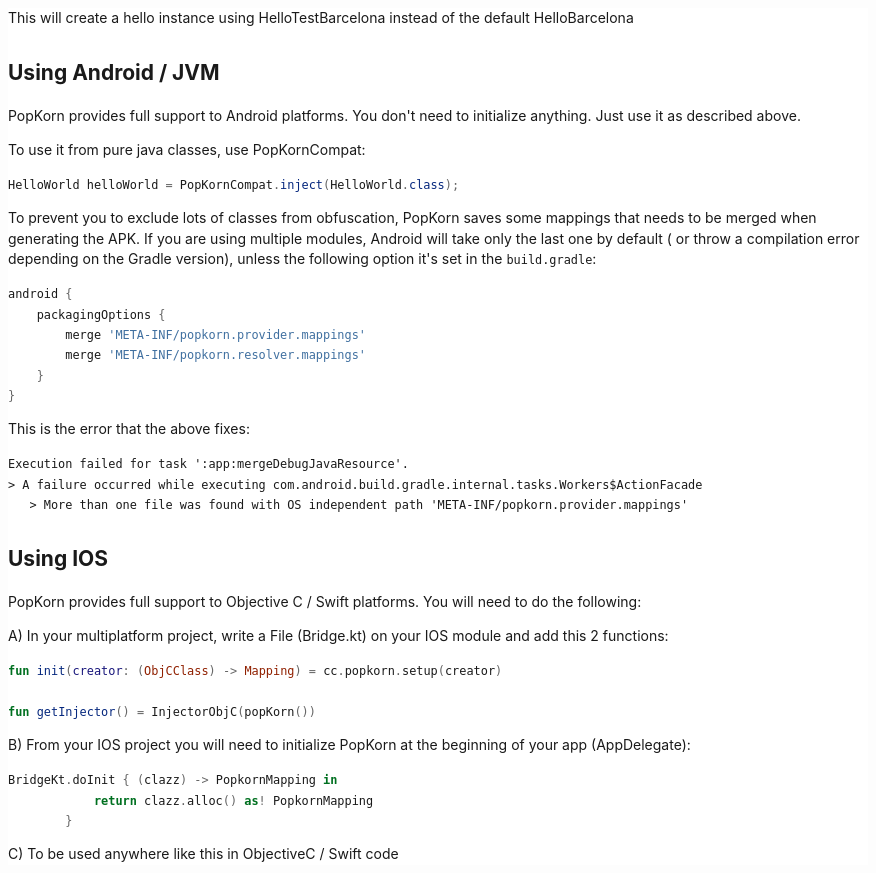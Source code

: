 This will create a hello instance using HelloTestBarcelona instead of the default HelloBarcelona

Using Android / JVM
--------
PopKorn provides full support to Android platforms. You don't need to initialize anything. Just use it as described above.

To use it from pure java classes, use PopKornCompat:

```java
HelloWorld helloWorld = PopKornCompat.inject(HelloWorld.class);
```

To prevent you to exclude lots of classes from obfuscation, PopKorn saves some mappings that needs to be merged when generating the APK. If you are using multiple modules, Android will take only the last one by default (
or throw a compilation error depending on the Gradle version), unless the following option it's set in the `build.gradle`:

```groovy
android {
    packagingOptions {
        merge 'META-INF/popkorn.provider.mappings'
        merge 'META-INF/popkorn.resolver.mappings'
    }
}
```

This is the error that the above fixes:

```text
Execution failed for task ':app:mergeDebugJavaResource'.
> A failure occurred while executing com.android.build.gradle.internal.tasks.Workers$ActionFacade
   > More than one file was found with OS independent path 'META-INF/popkorn.provider.mappings'
```

Using IOS
--------
PopKorn provides full support to Objective C / Swift platforms. You will need to do the following:

A) In your multiplatform project, write a File (Bridge.kt) on your IOS module and add this 2 functions:

```kotlin
fun init(creator: (ObjCClass) -> Mapping) = cc.popkorn.setup(creator)

fun getInjector() = InjectorObjC(popKorn())
```

B) From your IOS project you will need to initialize PopKorn at the beginning of your app (AppDelegate):

```swift
BridgeKt.doInit { (clazz) -> PopkornMapping in
            return clazz.alloc() as! PopkornMapping
        }
```

C) To be used anywhere like this in ObjectiveC / Swift code
